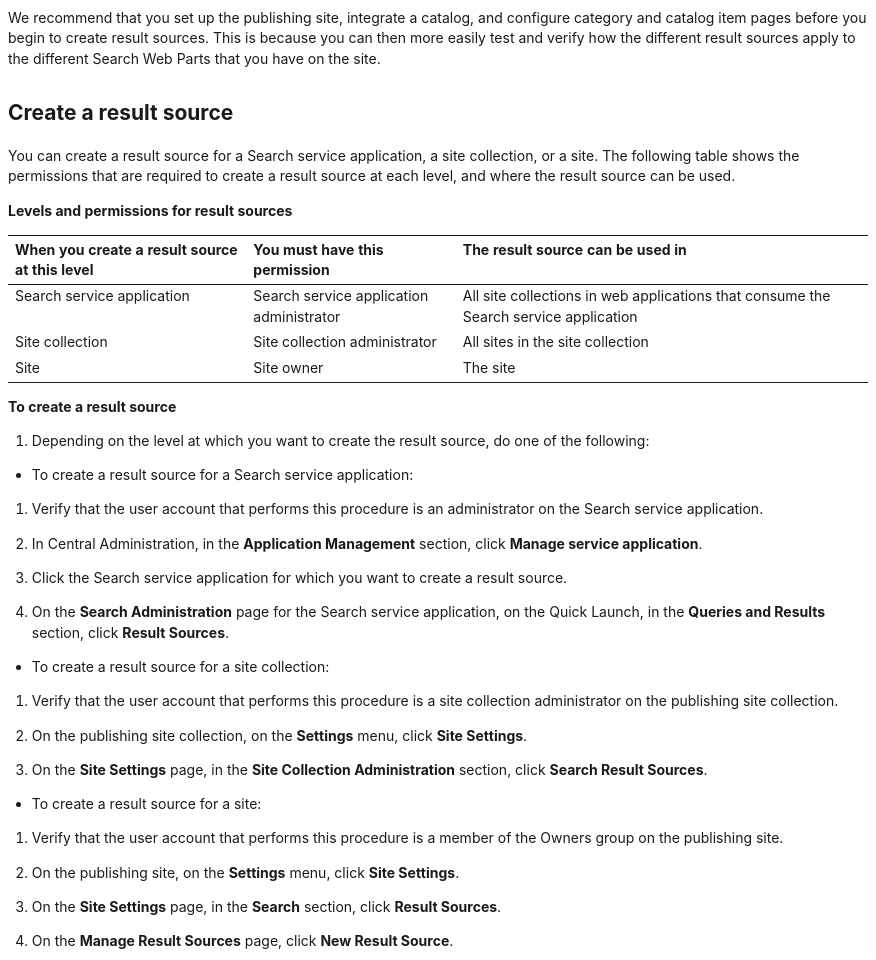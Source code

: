 We recommend that you set up the publishing site, integrate a catalog, and configure category and catalog item pages before you begin to create result sources. This is because you can then more easily test and verify how the different result sources apply to the different Search Web Parts that you have on the site.
  
## Create a result source
<a name="BKMK_CreateResutlSource"> </a>

You can create a result source for a Search service application, a site collection, or a site. The following table shows the permissions that are required to create a result source at each level, and where the result source can be used.
  
**Levels and permissions for result sources**

|**When you create a result source at this level**|**You must have this permission**|**The result source can be used in**|
|:-----|:-----|:-----|
|Search service application  <br/> |Search service application administrator  <br/> |All site collections in web applications that consume the Search service application  <br/> |
|Site collection  <br/> |Site collection administrator  <br/> |All sites in the site collection  <br/> |
|Site  <br/> |Site owner  <br/> |The site  <br/> |
   
 **To create a result source**
  
1. Depending on the level at which you want to create the result source, do one of the following: 
    
  - To create a result source for a Search service application: 
    
1. Verify that the user account that performs this procedure is an administrator on the Search service application. 
    
2. In Central Administration, in the **Application Management** section, click **Manage service application**.
    
3. Click the Search service application for which you want to create a result source.
    
4. On the **Search Administration** page for the Search service application, on the Quick Launch, in the **Queries and Results** section, click **Result Sources**.
    
  - To create a result source for a site collection: 
    
1. Verify that the user account that performs this procedure is a site collection administrator on the publishing site collection.
    
2. On the publishing site collection, on the **Settings** menu, click **Site Settings**.
    
3. On the **Site Settings** page, in the **Site Collection Administration** section, click **Search Result Sources**.
    
  - To create a result source for a site:
    
1. Verify that the user account that performs this procedure is a member of the Owners group on the publishing site.
    
2. On the publishing site, on the **Settings** menu, click **Site Settings**.
    
3. On the **Site Settings** page, in the **Search** section, click **Result Sources**.
    
2. On the **Manage Result Sources** page, click **New Result Source**.
    